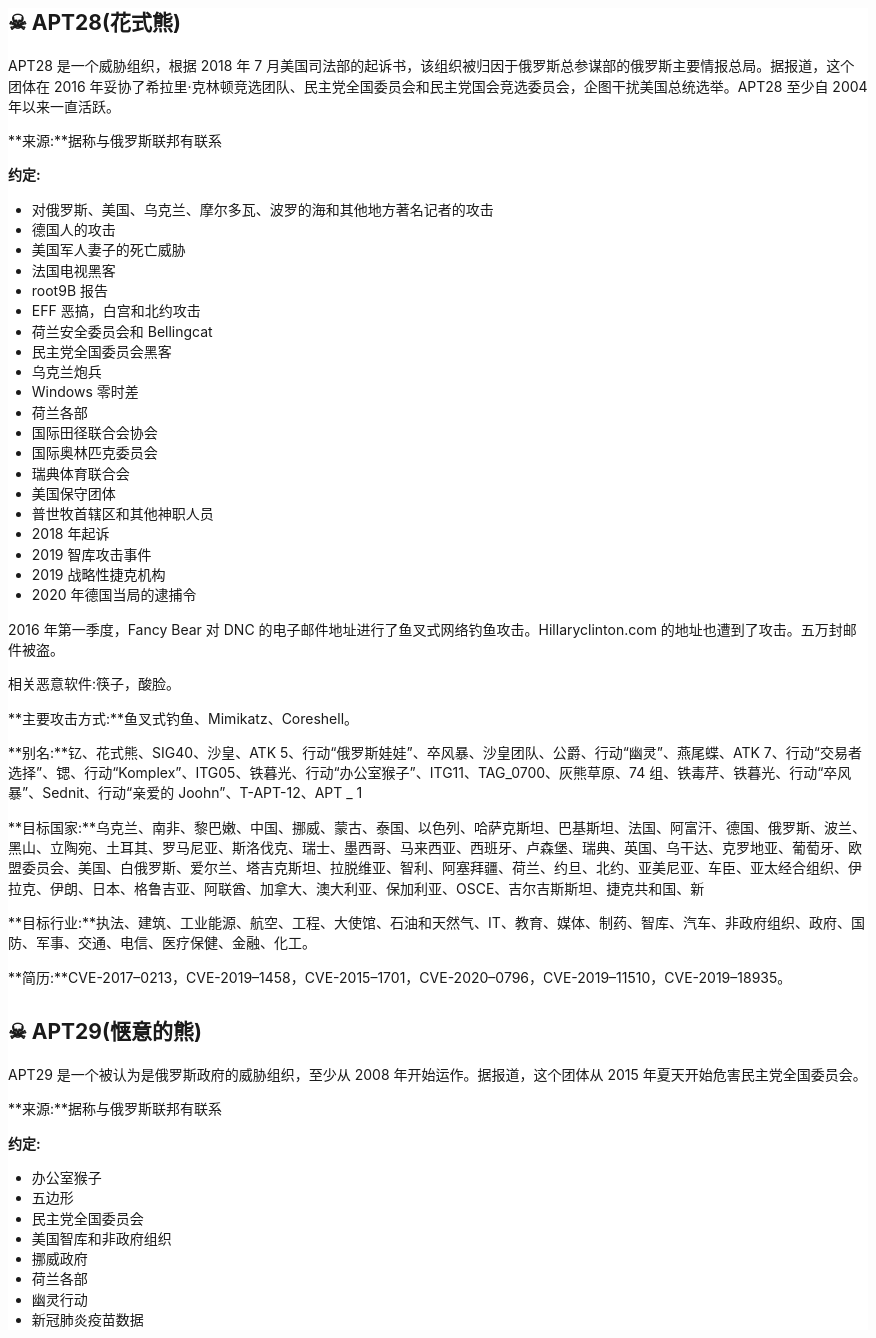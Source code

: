 ## ☠ **APT28(花式熊)**

APT28 是一个威胁组织，根据 2018 年 7 月美国司法部的起诉书，该组织被归因于俄罗斯总参谋部的俄罗斯主要情报总局。据报道，这个团体在 2016 年妥协了希拉里·克林顿竞选团队、民主党全国委员会和民主党国会竞选委员会，企图干扰美国总统选举。APT28 至少自 2004 年以来一直活跃。

**来源:**据称与俄罗斯联邦有联系

**约定:**

*   对俄罗斯、美国、乌克兰、摩尔多瓦、波罗的海和其他地方著名记者的攻击
*   德国人的攻击
*   美国军人妻子的死亡威胁
*   法国电视黑客
*   root9B 报告
*   EFF 恶搞，白宫和北约攻击
*   荷兰安全委员会和 Bellingcat
*   民主党全国委员会黑客
*   乌克兰炮兵
*   Windows 零时差
*   荷兰各部
*   国际田径联合会协会
*   国际奥林匹克委员会
*   瑞典体育联合会
*   美国保守团体
*   普世牧首辖区和其他神职人员
*   2018 年起诉
*   2019 智库攻击事件
*   2019 战略性捷克机构
*   2020 年德国当局的逮捕令

2016 年第一季度，Fancy Bear 对 DNC 的电子邮件地址进行了鱼叉式网络钓鱼攻击。Hillaryclinton.com 的地址也遭到了攻击。五万封邮件被盗。

相关恶意软件:筷子，酸脸。

**主要攻击方式:**鱼叉式钓鱼、Mimikatz、Coreshell。

**别名:**钇、花式熊、SIG40、沙皇、ATK 5、行动“俄罗斯娃娃”、卒风暴、沙皇团队、公爵、行动“幽灵”、燕尾蝶、ATK 7、行动“交易者选择”、锶、行动“Komplex”、ITG05、铁暮光、行动“办公室猴子”、ITG11、TAG_0700、灰熊草原、74 组、铁毒芹、铁暮光、行动“卒风暴”、Sednit、行动“亲爱的 Joohn”、T-APT-12、APT _ 1

**目标国家:**乌克兰、南非、黎巴嫩、中国、挪威、蒙古、泰国、以色列、哈萨克斯坦、巴基斯坦、法国、阿富汗、德国、俄罗斯、波兰、黑山、立陶宛、土耳其、罗马尼亚、斯洛伐克、瑞士、墨西哥、马来西亚、西班牙、卢森堡、瑞典、英国、乌干达、克罗地亚、葡萄牙、欧盟委员会、美国、白俄罗斯、爱尔兰、塔吉克斯坦、拉脱维亚、智利、阿塞拜疆、荷兰、约旦、北约、亚美尼亚、车臣、亚太经合组织、伊拉克、伊朗、日本、格鲁吉亚、阿联酋、加拿大、澳大利亚、保加利亚、OSCE、吉尔吉斯斯坦、捷克共和国、新

**目标行业:**执法、建筑、工业能源、航空、工程、大使馆、石油和天然气、IT、教育、媒体、制药、智库、汽车、非政府组织、政府、国防、军事、交通、电信、医疗保健、金融、化工。

**简历:**CVE-2017–0213，CVE-2019–1458，CVE-2015–1701，CVE-2020–0796，CVE-2019–11510，CVE-2019–18935。

## ☠ **APT29(惬意的熊)**

APT29 是一个被认为是俄罗斯政府的威胁组织，至少从 2008 年开始运作。据报道，这个团体从 2015 年夏天开始危害民主党全国委员会。

**来源:**据称与俄罗斯联邦有联系

**约定:**

*   办公室猴子
*   五边形
*   民主党全国委员会
*   美国智库和非政府组织
*   挪威政府
*   荷兰各部
*   幽灵行动
*   新冠肺炎疫苗数据
